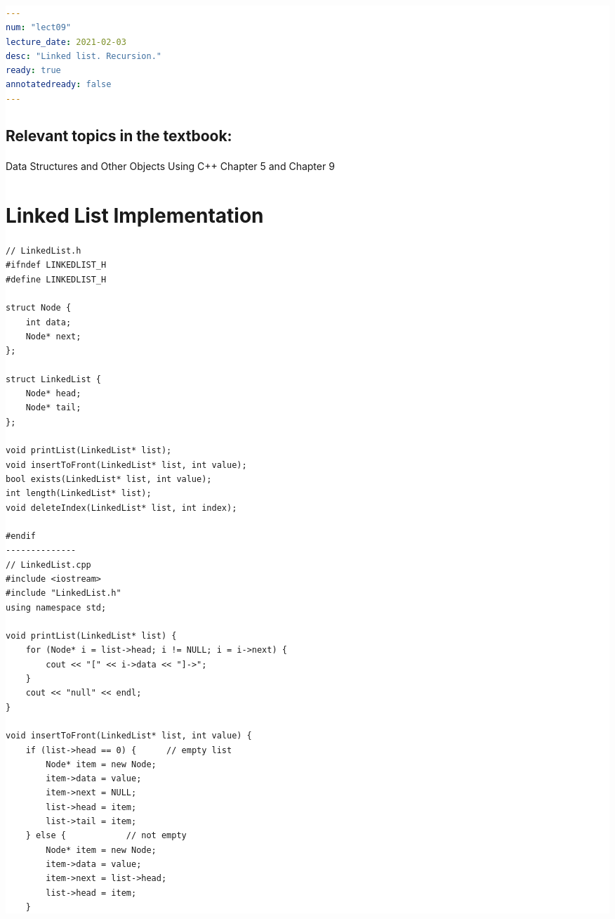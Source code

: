 ```yaml
---
num: "lect09"
lecture_date: 2021-02-03
desc: "Linked list. Recursion."
ready: true
annotatedready: false
---
```

## Relevant topics in the textbook:
Data Structures and Other Objects Using C++ Chapter 5 and Chapter 9

# Linked List Implementation

```
// LinkedList.h
#ifndef LINKEDLIST_H
#define LINKEDLIST_H

struct Node {
	int data;
	Node* next;
};

struct LinkedList {
	Node* head;
	Node* tail;
};

void printList(LinkedList* list);
void insertToFront(LinkedList* list, int value);
bool exists(LinkedList* list, int value);
int length(LinkedList* list);
void deleteIndex(LinkedList* list, int index);

#endif
--------------
// LinkedList.cpp
#include <iostream>
#include "LinkedList.h"
using namespace std;

void printList(LinkedList* list) {
	for (Node* i = list->head; i != NULL; i = i->next) {
		cout << "[" << i->data << "]->";
	}
	cout << "null" << endl;
}

void insertToFront(LinkedList* list, int value) {
	if (list->head == 0) {		// empty list
		Node* item = new Node;
		item->data = value;
		item->next = NULL;
		list->head = item;
		list->tail = item;
	} else { 			// not empty
		Node* item = new Node;
		item->data = value;
		item->next = list->head;
		list->head = item;
	}
```